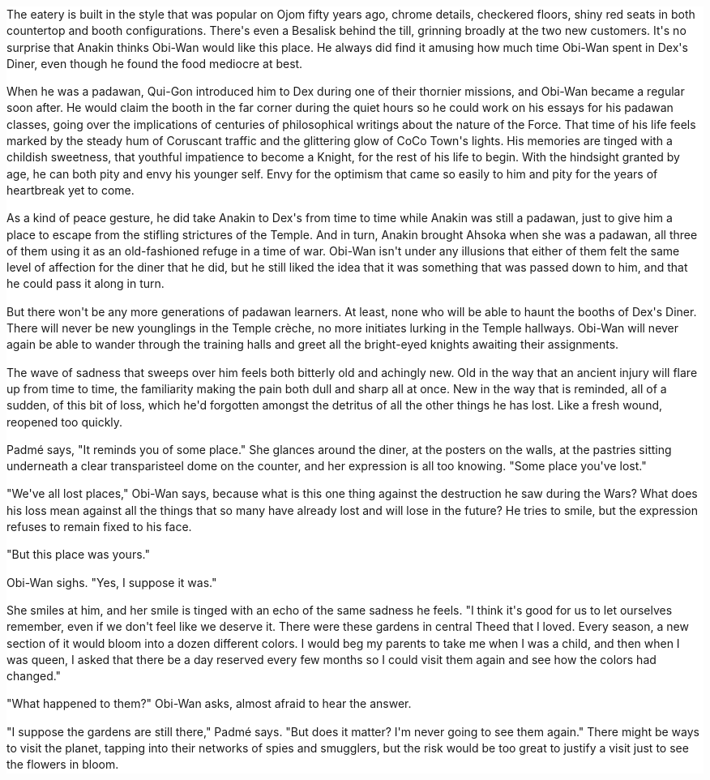 The eatery is built in the style that was popular on Ojom fifty years ago, chrome details, checkered floors, shiny red seats in both countertop and booth configurations. There's even a Besalisk behind the till, grinning broadly at the two new customers. It's no surprise that Anakin thinks Obi-Wan would like this place. He always did find it amusing how much time Obi-Wan spent in Dex's Diner, even though he found the food mediocre at best.

When he was a padawan, Qui-Gon introduced him to Dex during one of their thornier missions, and Obi-Wan became a regular soon after. He would claim the booth in the far corner during the quiet hours so he could work on his essays for his padawan classes, going over the implications of centuries of philosophical writings about the nature of the Force. That time of his life feels marked by the steady hum of Coruscant traffic and the glittering glow of CoCo Town's lights. His memories are tinged with a childish sweetness, that youthful impatience to become a Knight, for the rest of his life to begin. With the hindsight granted by age, he can both pity and envy his younger self. Envy for the optimism that came so easily to him and pity for the years of heartbreak yet to come.

As a kind of peace gesture, he did take Anakin to Dex's from time to time while Anakin was still a padawan, just to give him a place to escape from the stifling strictures of the Temple. And in turn, Anakin brought Ahsoka when she was a padawan, all three of them using it as an old-fashioned refuge in a time of war. Obi-Wan isn't under any illusions that either of them felt the same level of affection for the diner that he did, but he still liked the idea that it was something that was passed down to him, and that he could pass it along in turn.

But there won't be any more generations of padawan learners. At least, none who will be able to haunt the booths of Dex's Diner. There will never be new younglings in the Temple crèche, no more initiates lurking in the Temple hallways. Obi-Wan will never again be able to wander through the training halls and greet all the bright-eyed knights awaiting their assignments.

The wave of sadness that sweeps over him feels both bitterly old and achingly new. Old in the way that an ancient injury will flare up from time to time, the familiarity making the pain both dull and sharp all at once. New in the way that is reminded, all of a sudden, of this bit of loss, which he'd forgotten amongst the detritus of all the other things he has lost. Like a fresh wound, reopened too quickly.

Padmé says, "It reminds you of some place." She glances around the diner, at the posters on the walls, at the pastries sitting underneath a clear transparisteel dome on the counter, and her expression is all too knowing. "Some place you've lost."

"We've all lost places," Obi-Wan says, because what is this one thing against the destruction he saw during the Wars? What does his loss mean against all the things that so many have already lost and will lose in the future? He tries to smile, but the expression refuses to remain fixed to his face.

"But this place was yours."

Obi-Wan sighs. "Yes, I suppose it was."

She smiles at him, and her smile is tinged with an echo of the same sadness he feels. "I think it's good for us to let ourselves remember, even if we don't feel like we deserve it. There were these gardens in central Theed that I loved. Every season, a new section of it would bloom into a dozen different colors. I would beg my parents to take me when I was a child, and then when I was queen, I asked that there be a day reserved every few months so I could visit them again and see how the colors had changed."

"What happened to them?" Obi-Wan asks, almost afraid to hear the answer.

"I suppose the gardens are still there," Padmé says. "But does it matter? I'm never going to see them again." There might be ways to visit the planet, tapping into their networks of spies and smugglers, but the risk would be too great to justify a visit just to see the flowers in bloom.
